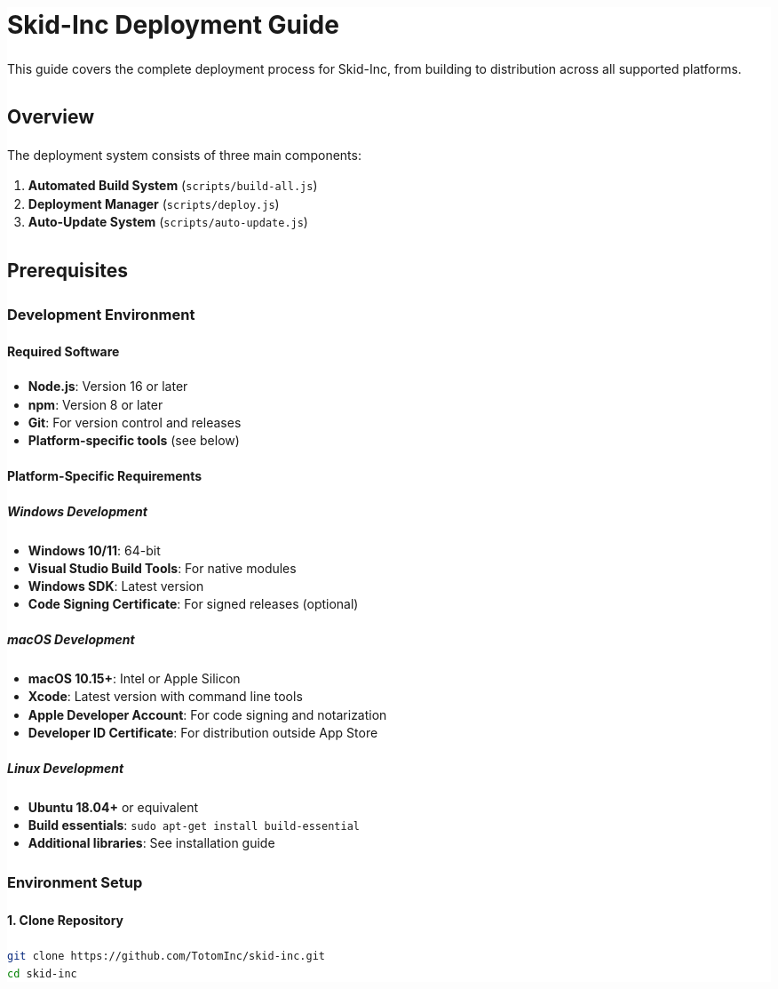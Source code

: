 # Skid-Inc Deployment Guide

This guide covers the complete deployment process for Skid-Inc, from building to distribution across all supported platforms.

## Overview

The deployment system consists of three main components:

1. **Automated Build System** (`scripts/build-all.js`)
2. **Deployment Manager** (`scripts/deploy.js`)
3. **Auto-Update System** (`scripts/auto-update.js`)

## Prerequisites

### Development Environment

#### Required Software
- **Node.js**: Version 16 or later
- **npm**: Version 8 or later
- **Git**: For version control and releases
- **Platform-specific tools** (see below)

#### Platform-Specific Requirements

##### Windows Development
- **Windows 10/11**: 64-bit
- **Visual Studio Build Tools**: For native modules
- **Windows SDK**: Latest version
- **Code Signing Certificate**: For signed releases (optional)

##### macOS Development
- **macOS 10.15+**: Intel or Apple Silicon
- **Xcode**: Latest version with command line tools
- **Apple Developer Account**: For code signing and notarization
- **Developer ID Certificate**: For distribution outside App Store

##### Linux Development
- **Ubuntu 18.04+** or equivalent
- **Build essentials**: `sudo apt-get install build-essential`
- **Additional libraries**: See installation guide

### Environment Setup

#### 1. Clone Repository
```bash
git clone https://github.com/TotomInc/skid-inc.git
cd skid-inc
```
